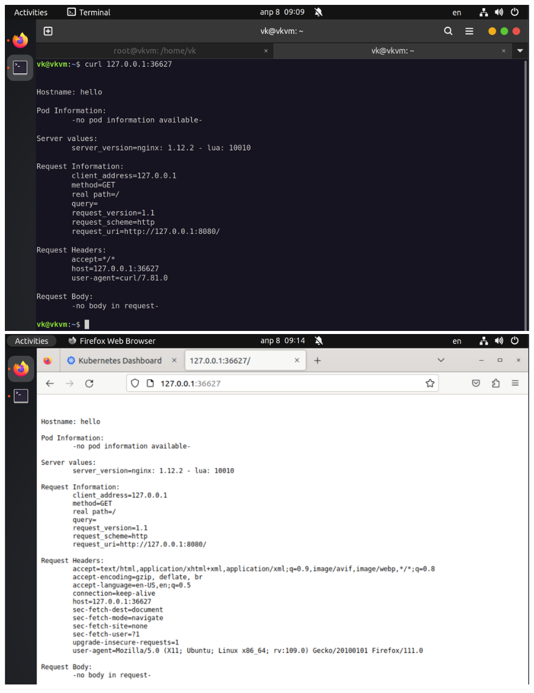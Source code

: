 ![Посмотреть скриншот Curl](Shot.0012-0002-0001.png)
![Посмотреть скриншот Firefox](Shot.0012-0002-0002.png)
